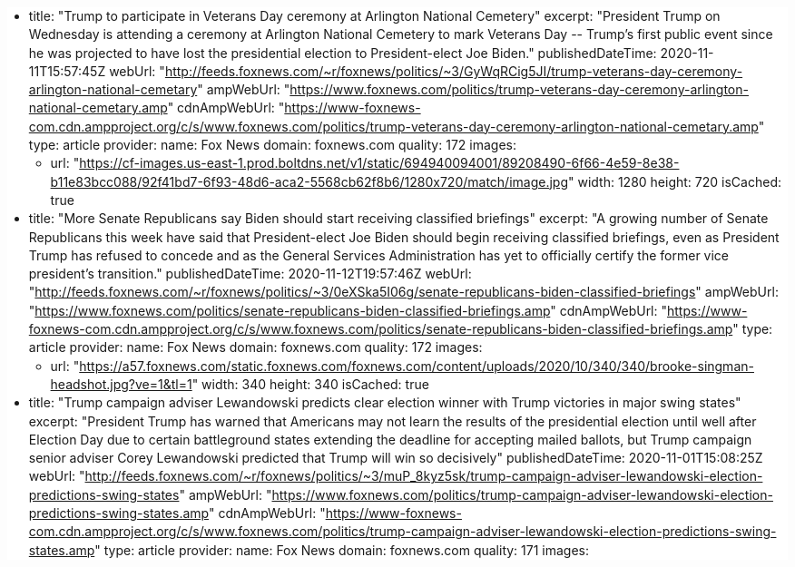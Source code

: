   - title: "Trump to participate in Veterans Day ceremony at Arlington National Cemetery"
    excerpt: "President Trump on Wednesday is attending a ceremony at Arlington National Cemetery to mark Veterans Day -- Trump’s first public event since he was projected to have lost the presidential election to President-elect Joe Biden."
    publishedDateTime: 2020-11-11T15:57:45Z
    webUrl: "http://feeds.foxnews.com/~r/foxnews/politics/~3/GyWqRCig5JI/trump-veterans-day-ceremony-arlington-national-cemetary"
    ampWebUrl: "https://www.foxnews.com/politics/trump-veterans-day-ceremony-arlington-national-cemetary.amp"
    cdnAmpWebUrl: "https://www-foxnews-com.cdn.ampproject.org/c/s/www.foxnews.com/politics/trump-veterans-day-ceremony-arlington-national-cemetary.amp"
    type: article
    provider:
      name: Fox News
      domain: foxnews.com
    quality: 172
    images:
      - url: "https://cf-images.us-east-1.prod.boltdns.net/v1/static/694940094001/89208490-6f66-4e59-8e38-b11e83bcc088/92f41bd7-6f93-48d6-aca2-5568cb62f8b6/1280x720/match/image.jpg"
        width: 1280
        height: 720
        isCached: true
  - title: "More Senate Republicans say Biden should start receiving classified briefings"
    excerpt: "A growing number of Senate Republicans this week have said that President-elect Joe Biden should begin receiving classified briefings, even as President Trump has refused to concede and as the General Services Administration has yet to officially certify the former vice president’s transition."
    publishedDateTime: 2020-11-12T19:57:46Z
    webUrl: "http://feeds.foxnews.com/~r/foxnews/politics/~3/0eXSka5I06g/senate-republicans-biden-classified-briefings"
    ampWebUrl: "https://www.foxnews.com/politics/senate-republicans-biden-classified-briefings.amp"
    cdnAmpWebUrl: "https://www-foxnews-com.cdn.ampproject.org/c/s/www.foxnews.com/politics/senate-republicans-biden-classified-briefings.amp"
    type: article
    provider:
      name: Fox News
      domain: foxnews.com
    quality: 172
    images:
      - url: "https://a57.foxnews.com/static.foxnews.com/foxnews.com/content/uploads/2020/10/340/340/brooke-singman-headshot.jpg?ve=1&tl=1"
        width: 340
        height: 340
        isCached: true
  - title: "Trump campaign adviser Lewandowski predicts clear election winner with Trump victories in major swing states"
    excerpt: "President Trump has warned that Americans may not learn the results of the presidential election until well after Election Day due to certain battleground states extending the deadline for accepting mailed ballots, but Trump campaign senior adviser Corey Lewandowski predicted that Trump will win so decisively"
    publishedDateTime: 2020-11-01T15:08:25Z
    webUrl: "http://feeds.foxnews.com/~r/foxnews/politics/~3/muP_8kyz5sk/trump-campaign-adviser-lewandowski-election-predictions-swing-states"
    ampWebUrl: "https://www.foxnews.com/politics/trump-campaign-adviser-lewandowski-election-predictions-swing-states.amp"
    cdnAmpWebUrl: "https://www-foxnews-com.cdn.ampproject.org/c/s/www.foxnews.com/politics/trump-campaign-adviser-lewandowski-election-predictions-swing-states.amp"
    type: article
    provider:
      name: Fox News
      domain: foxnews.com
    quality: 171
    images: